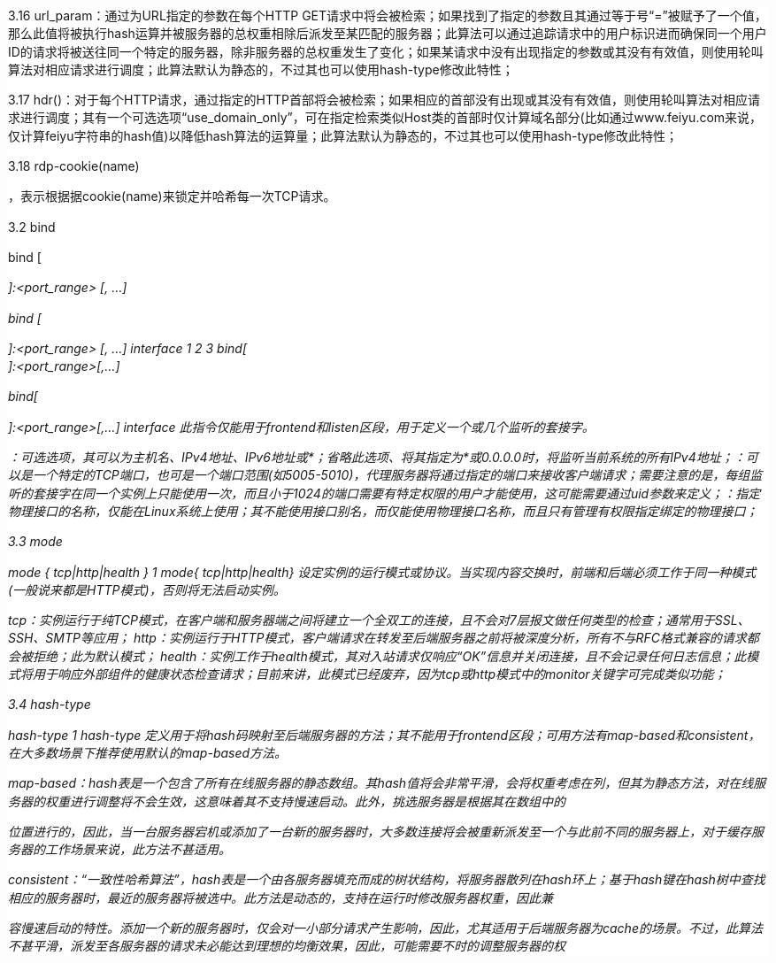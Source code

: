 3.16 url_param：通过<argument>为URL指定的参数在每个HTTP GET请求中将会被检索；如果找到了指定的参数且其通过等于号“=”被赋予了一个值，那么此值将被执行hash运算并被服务器的总权重相除后派发至某匹配的服务器；此算法可以通过追踪请求中的用户标识进而确保同一个用户ID的请求将被送往同一个特定的服务器，除非服务器的总权重发生了变化；如果某请求中没有出现指定的参数或其没有有效值，则使用轮叫算法对相应请求进行调度；此算法默认为静态的，不过其也可以使用hash-type修改此特性；

3.17 hdr(<name>)：对于每个HTTP请求，通过<name>指定的HTTP首部将会被检索；如果相应的首部没有出现或其没有有效值，则使用轮叫算法对相应请求进行调度；其有一个可选选项“use_domain_only”，可在指定检索类似Host类的首部时仅计算域名部分(比如通过www.feiyu.com来说，仅计算feiyu字符串的hash值)以降低hash算法的运算量；此算法默认为静态的，不过其也可以使用hash-type修改此特性；

3.18 rdp-cookie(name)

，表示根据据cookie(name)来锁定并哈希每一次TCP请求。

3.2 bind

bind [<address>]:<port_range> [, …]

bind [<address>]:<port_range> [, …] interface <interface>
1
2
3
bind[<address>]:<port_range>[,…]

bind[<address>]:<port_range>[,…] interface<interface>
此指令仅能用于frontend和listen区段，用于定义一个或几个监听的套接字。

<address>：可选选项，其可以为主机名、IPv4地址、IPv6地址或*；省略此选项、将其指定为*或0.0.0.0时，将监听当前系统的所有IPv4地址；<port_range>：可以是一个特定的TCP端口，也可是一个端口范围(如5005-5010)，代理服务器将通过指定的端口来接收客户端请求；需要注意的是，每组监听的套接字<address:port>在同一个实例上只能使用一次，而且小于1024的端口需要有特定权限的用户才能使用，这可能需要通过uid参数来定义；<interface>：指定物理接口的名称，仅能在Linux系统上使用；其不能使用接口别名，而仅能使用物理接口名称，而且只有管理有权限指定绑定的物理接口；

3.3 mode

mode { tcp|http|health }
1
mode{ tcp|http|health}
设定实例的运行模式或协议。当实现内容交换时，前端和后端必须工作于同一种模式(一般说来都是HTTP模式)，否则将无法启动实例。

tcp：实例运行于纯TCP模式，在客户端和服务器端之间将建立一个全双工的连接，且不会对7层报文做任何类型的检查；通常用于SSL、SSH、SMTP等应用；
http：实例运行于HTTP模式，客户端请求在转发至后端服务器之前将被深度分析，所有不与RFC格式兼容的请求都会被拒绝；此为默认模式；
health：实例工作于health模式，其对入站请求仅响应“OK”信息并关闭连接，且不会记录任何日志信息；此模式将用于响应外部组件的健康状态检查请求；目前来讲，此模式已经废弃，因为tcp或http模式中的monitor关键字可完成类似功能；



3.4 hash-type

hash-type <method>
1
hash-type<method>
定义用于将hash码映射至后端服务器的方法；其不能用于frontend区段；可用方法有map-based和consistent，在大多数场景下推荐使用默认的map-based方法。

map-based：hash表是一个包含了所有在线服务器的静态数组。其hash值将会非常平滑，会将权重考虑在列，但其为静态方法，对在线服务器的权重进行调整将不会生效，这意味着其不支持慢速启动。此外，挑选服务器是根据其在数组中的

位置进行的，因此，当一台服务器宕机或添加了一台新的服务器时，大多数连接将会被重新派发至一个与此前不同的服务器上，对于缓存服务器的工作场景来说，此方法不甚适用。

consistent：“一致性哈希算法”，hash表是一个由各服务器填充而成的树状结构，将服务器散列在hash环上；基于hash键在hash树中查找相应的服务器时，最近的服务器将被选中。此方法是动态的，支持在运行时修改服务器权重，因此兼

容慢速启动的特性。添加一个新的服务器时，仅会对一小部分请求产生影响，因此，尤其适用于后端服务器为cache的场景。不过，此算法不甚平滑，派发至各服务器的请求未必能达到理想的均衡效果，因此，可能需要不时的调整服务器的权
